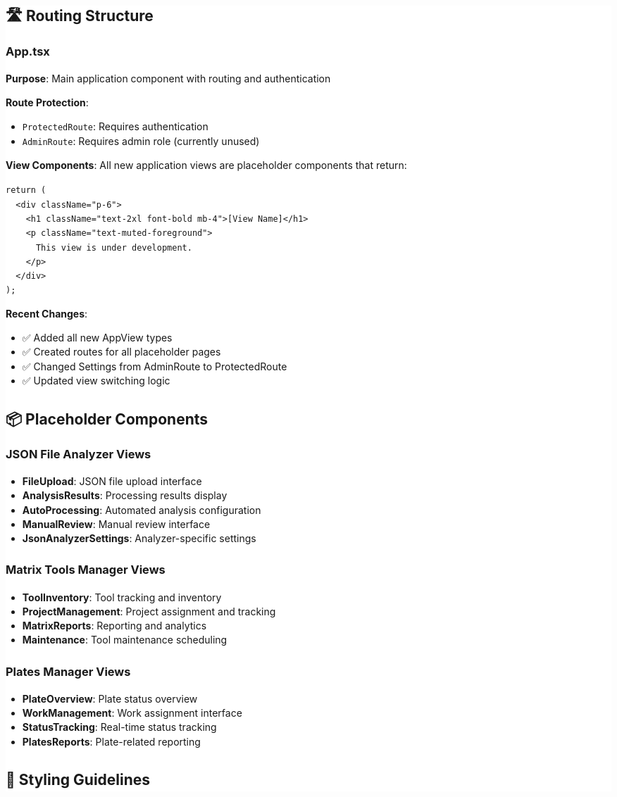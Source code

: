 ## 🛣️ Routing Structure

### App.tsx
**Purpose**: Main application component with routing and authentication

**Route Protection**:
- `ProtectedRoute`: Requires authentication
- `AdminRoute`: Requires admin role (currently unused)

**View Components**:
All new application views are placeholder components that return:
```tsx
return (
  <div className="p-6">
    <h1 className="text-2xl font-bold mb-4">[View Name]</h1>
    <p className="text-muted-foreground">
      This view is under development.
    </p>
  </div>
);
```

**Recent Changes**:
- ✅ Added all new AppView types
- ✅ Created routes for all placeholder pages
- ✅ Changed Settings from AdminRoute to ProtectedRoute
- ✅ Updated view switching logic

## 📦 Placeholder Components

### JSON File Analyzer Views
- **FileUpload**: JSON file upload interface
- **AnalysisResults**: Processing results display
- **AutoProcessing**: Automated analysis configuration
- **ManualReview**: Manual review interface
- **JsonAnalyzerSettings**: Analyzer-specific settings

### Matrix Tools Manager Views
- **ToolInventory**: Tool tracking and inventory
- **ProjectManagement**: Project assignment and tracking
- **MatrixReports**: Reporting and analytics
- **Maintenance**: Tool maintenance scheduling

### Plates Manager Views
- **PlateOverview**: Plate status overview
- **WorkManagement**: Work assignment interface
- **StatusTracking**: Real-time status tracking
- **PlatesReports**: Plate-related reporting

## 🎨 Styling Guidelines

